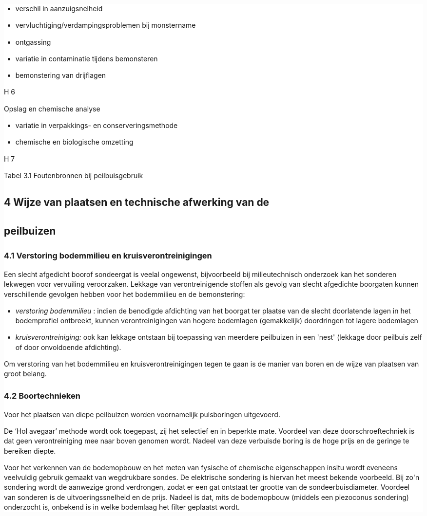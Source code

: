 - verschil in aanzuigsnelheid 

- vervluchtiging/verdampingsproblemen bij monstername 

- ontgassing 

- variatie in contaminatie tijdens bemonsteren 

- bemonstering van drijflagen 

 H 6 

 Opslag en chemische analyse 

- variatie in verpakkings- en conserveringsmethode 

- chemische en biologische omzetting 

 H 7 

Tabel 3.1 Foutenbronnen bij peilbuisgebruik 



## 4 Wijze van plaatsen en technische afwerking van de 

## peilbuizen 

### 4.1 Verstoring bodemmilieu en kruisverontreinigingen 

Een slecht afgedicht boorof sondeergat is veelal ongewenst, bijvoorbeeld bij milieutechnisch onderzoek kan het sonderen lekwegen voor vervuiling veroorzaken. Lekkage van verontreinigende stoffen als gevolg van slecht afgedichte boorgaten kunnen verschillende gevolgen hebben voor het bodemmilieu en de bemonstering: 

- _verstoring bodemmilieu_ : indien de benodigde afdichting van het boorgat ter plaatse van de slecht     doorlatende lagen in het bodemprofiel ontbreekt, kunnen verontreinigingen van hogere     bodemlagen (gemakkelijk) doordringen tot lagere bodemlagen 

- _kruisverontreiniging:_ ook kan lekkage ontstaan bij toepassing van meerdere peilbuizen in een     'nest' (lekkage door peilbuis zelf of door onvoldoende afdichting). 

Om verstoring van het bodemmilieu en kruisverontreinigingen tegen te gaan is de manier van boren en de wijze van plaatsen van groot belang. 

### 4.2 Boortechnieken 

Voor het plaatsen van diepe peilbuizen worden voornamelijk pulsboringen uitgevoerd. 

De ‘Hol avegaar’ methode wordt ook toegepast, zij het selectief en in beperkte mate. Voordeel van deze doorschroeftechniek is dat geen verontreiniging mee naar boven genomen wordt. Nadeel van deze verbuisde boring is de hoge prijs en de geringe te bereiken diepte. 

Voor het verkennen van de bodemopbouw en het meten van fysische of chemische eigenschappen insitu wordt eveneens veelvuldig gebruik gemaakt van wegdrukbare sondes. De elektrische sondering is hiervan het meest bekende voorbeeld. Bij zo'n sondering wordt de aanwezige grond verdrongen, zodat er een gat ontstaat ter grootte van de sondeerbuisdiameter. Voordeel van sonderen is de uitvoeringssnelheid en de prijs. Nadeel is dat, mits de bodemopbouw (middels een piezoconus sondering) onderzocht is, onbekend is in welke bodemlaag het filter geplaatst wordt. 
